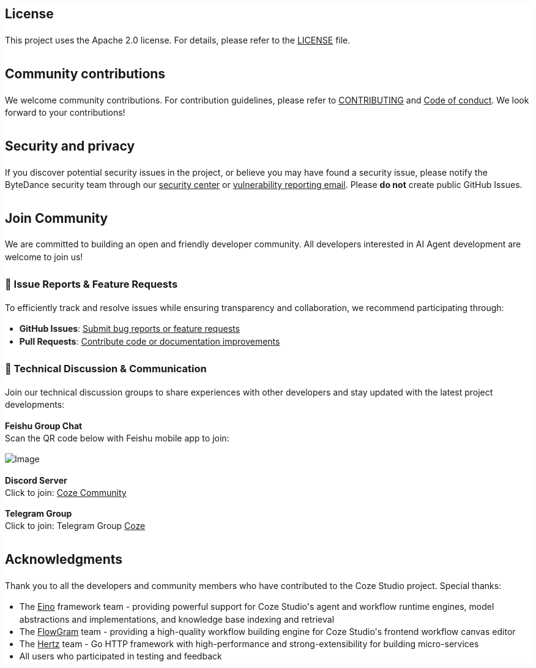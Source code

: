 ## License
This project uses the Apache 2.0 license. For details, please refer to the [LICENSE](https://github.com/coze-dev/coze-studio/blob/main/LICENSE-APACHE) file.
## Community contributions
We welcome community contributions. For contribution guidelines, please refer to [CONTRIBUTING](https://github.com/coze-dev/coze-studio/blob/main/CONTRIBUTING.md) and [Code of conduct](https://github.com/coze-dev/coze-studio/blob/main/CODE_OF_CONDUCT.md). We look forward to your contributions!
## Security and privacy
If you discover potential security issues in the project, or believe you may have found a security issue, please notify the ByteDance security team through our [security center](https://security.bytedance.com/src) or [vulnerability reporting email](sec@bytedance.com).
Please **do not** create public GitHub Issues.
## Join Community

We are committed to building an open and friendly developer community. All developers interested in AI Agent development are welcome to join us!

### 🐛 Issue Reports & Feature Requests
To efficiently track and resolve issues while ensuring transparency and collaboration, we recommend participating through:
- **GitHub Issues**: [Submit bug reports or feature requests](https://github.com/coze-dev/coze-studio/issues)
- **Pull Requests**: [Contribute code or documentation improvements](https://github.com/coze-dev/coze-studio/pulls)

### 💬 Technical Discussion & Communication
Join our technical discussion groups to share experiences with other developers and stay updated with the latest project developments:

**Feishu Group Chat**  
Scan the QR code below with Feishu mobile app to join:

![Image](https://p9-arcosite.byteimg.com/tos-cn-i-goo7wpa0wc/0a49081e8f3743e8bf3dcdded4bb571a~tplv-goo7wpa0wc-image.image)

**Discord Server**  
Click to join: [Coze Community](https://discord.gg/sTVN9EVS4B)

**Telegram Group**  
Click to join: Telegram Group [Coze](https://t.me/+pP9CkPnomDA0Mjgx)

## Acknowledgments
Thank you to all the developers and community members who have contributed to the Coze Studio project. Special thanks:

* The [Eino](https://github.com/cloudwego/eino) framework team - providing powerful support for Coze Studio's agent and workflow runtime engines, model abstractions and implementations, and knowledge base indexing and retrieval
* The [FlowGram](https://github.com/bytedance/flowgram.ai) team - providing a high-quality workflow building engine for Coze Studio's frontend workflow canvas editor
* The [Hertz](https://github.com/cloudwego/hertz) team - Go HTTP framework with high-performance and strong-extensibility for building micro-services
* All users who participated in testing and feedback
